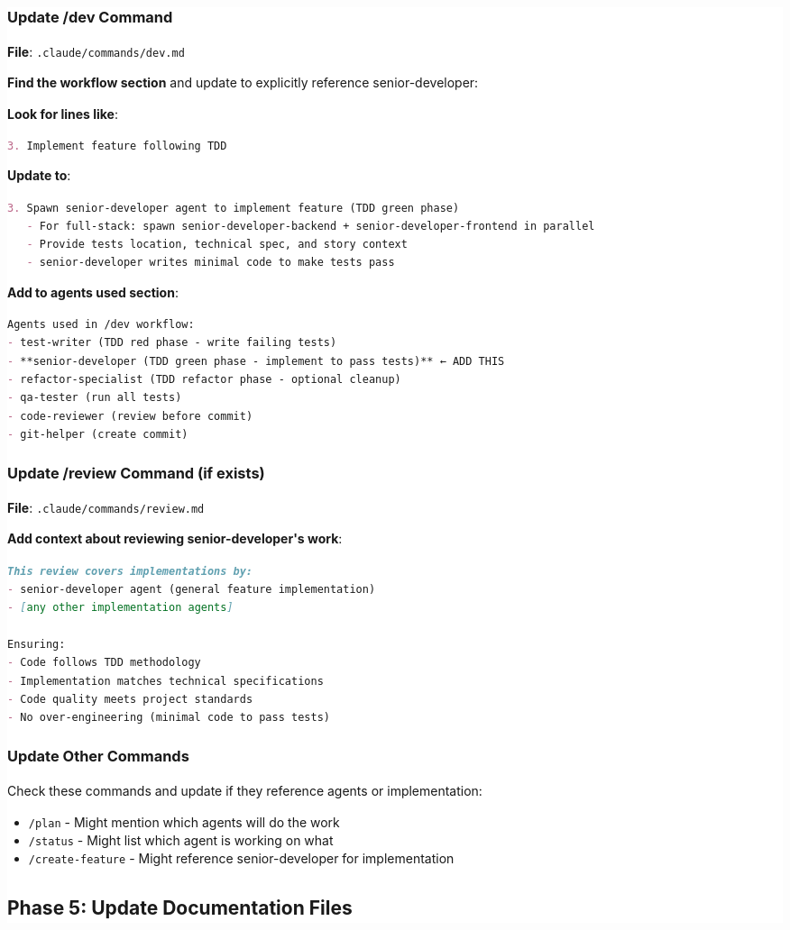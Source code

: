 ### Update /dev Command

**File**: `.claude/commands/dev.md`

**Find the workflow section** and update to explicitly reference senior-developer:

**Look for lines like**:
```markdown
3. Implement feature following TDD
```

**Update to**:
```markdown
3. Spawn senior-developer agent to implement feature (TDD green phase)
   - For full-stack: spawn senior-developer-backend + senior-developer-frontend in parallel
   - Provide tests location, technical spec, and story context
   - senior-developer writes minimal code to make tests pass
```

**Add to agents used section**:
```markdown
Agents used in /dev workflow:
- test-writer (TDD red phase - write failing tests)
- **senior-developer (TDD green phase - implement to pass tests)** ← ADD THIS
- refactor-specialist (TDD refactor phase - optional cleanup)
- qa-tester (run all tests)
- code-reviewer (review before commit)
- git-helper (create commit)
```

### Update /review Command (if exists)

**File**: `.claude/commands/review.md`

**Add context about reviewing senior-developer's work**:

```markdown
This review covers implementations by:
- senior-developer agent (general feature implementation)
- [any other implementation agents]

Ensuring:
- Code follows TDD methodology
- Implementation matches technical specifications
- Code quality meets project standards
- No over-engineering (minimal code to pass tests)
```

### Update Other Commands

Check these commands and update if they reference agents or implementation:
- `/plan` - Might mention which agents will do the work
- `/status` - Might list which agent is working on what
- `/create-feature` - Might reference senior-developer for implementation

## Phase 5: Update Documentation Files
